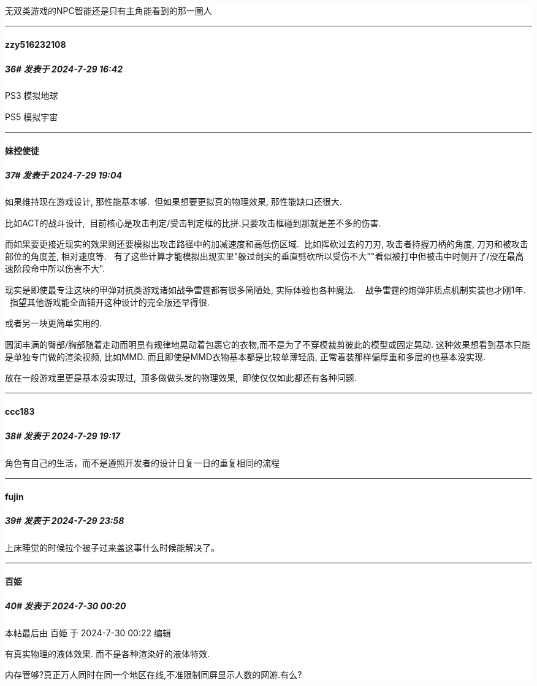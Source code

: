 无双类游戏的NPC智能还是只有主角能看到的那一圈人 

*****

####  zzy516232108  
##### 36#       发表于 2024-7-29 16:42

PS3 模拟地球

PS5 模拟宇宙

*****

####  妹控使徒  
##### 37#       发表于 2024-7-29 19:04

如果维持现在游戏设计, 那性能基本够.  但如果想要更拟真的物理效果, 那性能缺口还很大.

比如ACT的战斗设计,  目前核心是攻击判定/受击判定框的比拼.只要攻击框碰到那就是差不多的伤害.  

而如果要更接近现实的效果则还要模拟出攻击路径中的加减速度和高低伤区域.  比如挥砍过去的刀刃, 攻击者持握刀柄的角度, 刀刃和被攻击部位的角度差, 相对速度等.   有了这些计算才能模拟出现实里"躲过剑尖的垂直劈砍所以受伤不大""看似被打中但被击中时侧开了/没在最高速阶段命中所以伤害不大".

现实是即使最专注这块的甲弹对抗类游戏诸如战争雷霆都有很多简陋处, 实际体验也各种魔法.    战争雷霆的炮弹非质点机制实装也才刚1年.    指望其他游戏能全面铺开这种设计的完全版还早得很.

或者另一块更简单实用的.

圆润丰满的臀部/胸部随着走动而明显有规律地晃动着包裹它的衣物,而不是为了不穿模裁剪彼此的模型或固定晃动. 这种效果想看到基本只能是单独专门做的渲染视频, 比如MMD. 而且即使是MMD衣物基本都是比较单薄轻质, 正常着装那样偏厚重和多层的也基本没实现.

放在一般游戏里更是基本没实现过,  顶多做做头发的物理效果,  即使仅仅如此都还有各种问题.

*****

####  ccc183  
##### 38#       发表于 2024-7-29 19:17

角色有自己的生活，而不是遵照开发者的设计日复一日的重复相同的流程

*****

####  fujin  
##### 39#       发表于 2024-7-29 23:58

上床睡觉的时候拉个被子过来盖这事什么时候能解决了。

*****

####  百姫  
##### 40#       发表于 2024-7-30 00:20

 本帖最后由 百姫 于 2024-7-30 00:22 编辑 

有真实物理的液体效果. 而不是各种渲染好的液体特效.

内存管够?真正万人同时在同一个地区在线,不准限制同屏显示人数的网游.有么?


